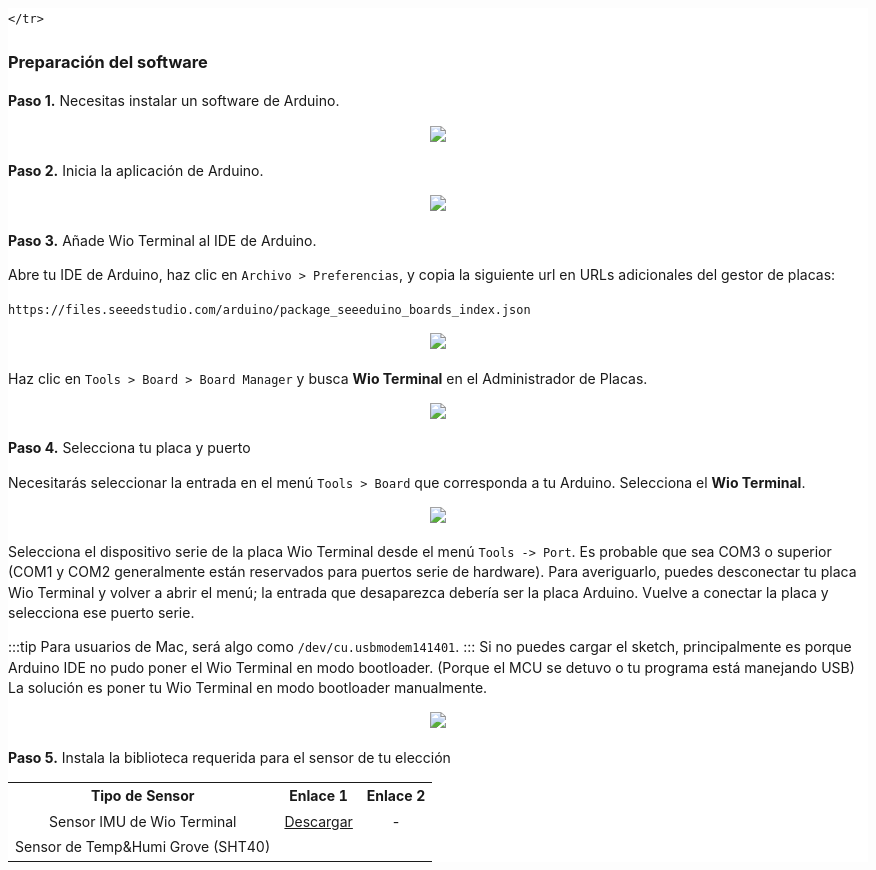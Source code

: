     </tr>
  </tbody></table>

### Preparación del software

**Paso 1.** Necesitas instalar un software de Arduino.

<div>
  <p style={{}}><a href="https://www.arduino.cc/en/Main/Software" target="_blank" /></p><div align="center"><a href="https://www.arduino.cc/en/Main/Software" target="_blank"><img width={600} src="https://files.seeedstudio.com/wiki/Seeeduino_Stalker_V3_1/images/Download_IDE.png" /></a></div><p />
</div>

**Paso 2.** Inicia la aplicación de Arduino.

<div align="center"><img width={800} src="https://files.seeedstudio.com/wiki/seeed_logo/arduino.jpg" /></div>

**Paso 3.** Añade Wio Terminal al IDE de Arduino.

Abre tu IDE de Arduino, haz clic en `Archivo > Preferencias`, y copia la siguiente url en URLs adicionales del gestor de placas:

```
https://files.seeedstudio.com/arduino/package_seeeduino_boards_index.json
```

<div align="center"><img width={800} src="https://files.seeedstudio.com/wiki/Wio-Terminal/img/Boardurl.png" /></div>

Haz clic en `Tools > Board > Board Manager` y busca **Wio Terminal** en el Administrador de Placas.

<div align="center"><img width={800} src="https://files.seeedstudio.com/wiki/Wio-Terminal/img/addBoard.png" /></div>

**Paso 4.** Selecciona tu placa y puerto

Necesitarás seleccionar la entrada en el menú `Tools > Board` que corresponda a tu Arduino. Selecciona el **Wio Terminal**.

<div align="center"><img width={800} src="https://files.seeedstudio.com/wiki/Wio-Terminal/img/selectBoard.png" /></div>

Selecciona el dispositivo serie de la placa Wio Terminal desde el menú `Tools -> Port`. Es probable que sea COM3 o superior (COM1 y COM2 generalmente están reservados para puertos serie de hardware). Para averiguarlo, puedes desconectar tu placa Wio Terminal y volver a abrir el menú; la entrada que desaparezca debería ser la placa Arduino. Vuelve a conectar la placa y selecciona ese puerto serie.

:::tip
Para usuarios de Mac, será algo como `/dev/cu.usbmodem141401`.
:::
Si no puedes cargar el sketch, principalmente es porque Arduino IDE no pudo poner el Wio Terminal en modo bootloader. (Porque el MCU se detuvo o tu programa está manejando USB) La solución es poner tu Wio Terminal en modo bootloader manualmente.

<div align="center"><img width={400} src="https://files.seeedstudio.com/wiki/Wio-Terminal/img/Wio-Terminal-Bootloader.png" /></div>

**Paso 5.** Instala la biblioteca requerida para el sensor de tu elección

<table align="center">
  <tbody><tr>
      <th align="center">Tipo de Sensor</th>
      <th align="center">Enlace 1</th>
      <th align="center">Enlace 2</th>
    </tr>
    <tr>
      <td align="center">Sensor IMU de Wio Terminal</td>
      <td align="center"><a href="https://github.com/Seeed-Studio/Seeed_Arduino_LIS3DHTR/tree/master" target="_blank">Descargar</a></td>
      <td align="center">-</td>
    </tr>
    <tr>
      <td align="center">Sensor de Temp&amp;Humi Grove (SHT40)</td>
